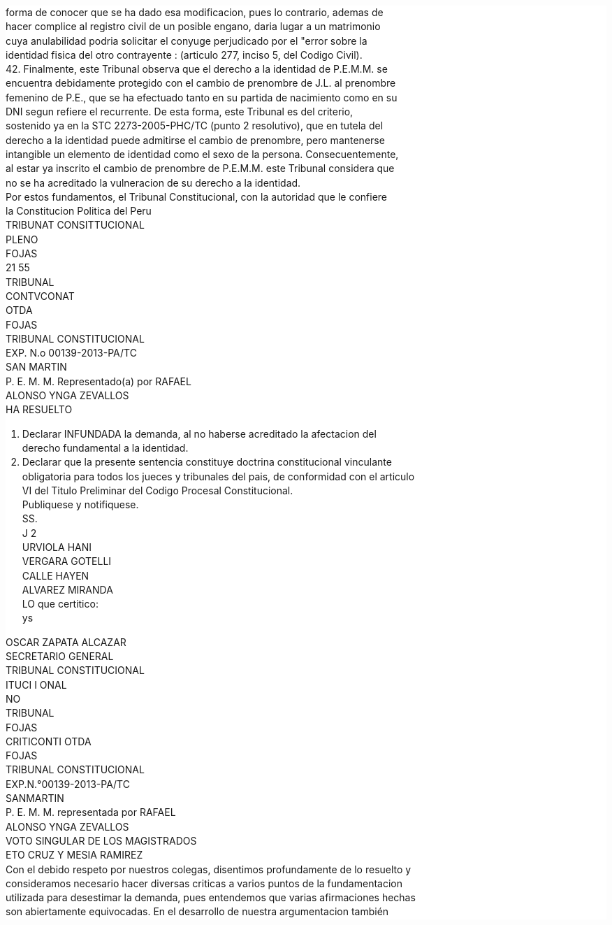 forma de conocer que se ha dado esa modificacion, pues lo contrario, ademas de  
hacer complice al registro civil de un posible engano, daria lugar a un matrimonio  
cuya anulabilidad podria solicitar el conyuge perjudicado por el "error sobre la  
identidad fisica del otro contrayente : (articulo 277, inciso 5, del Codigo Civil).  
42. Finalmente, este Tribunal observa que el derecho a la identidad de P.E.M.M. se  
encuentra debidamente protegido con el cambio de prenombre de J.L. al prenombre  
femenino de P.E., que se ha efectuado tanto en su partida de nacimiento como en su  
DNI segun refiere el recurrente. De esta forma, este Tribunal es del criterio,  
sostenido ya en la STC 2273-2005-PHC/TC (punto 2 resolutivo), que en tutela del  
derecho a la identidad puede admitirse el cambio de prenombre, pero mantenerse  
intangible un elemento de identidad como el sexo de la persona. Consecuentemente,  
al estar ya inscrito el cambio de prenombre de P.E.M.M. este Tribunal considera que  
no se ha acreditado la vulneracion de su derecho a la identidad.  
Por estos fundamentos, el Tribunal Constitucional, con la autoridad que le confiere  
la Constitucion Politica del Peru  
TRIBUNAT CONSITTUCIONAL  
PLENO  
FOJAS  
21 55  
TRIBUNAL  
CONTVCONAT  
OTDA  
FOJAS  
TRIBUNAL CONSTITUCIONAL  
EXP. N.o 00139-2013-PA/TC  
SAN MARTIN  
P. E. M. M. Representado(a) por RAFAEL  
ALONSO YNGA ZEVALLOS  
HA RESUELTO  
1. Declarar INFUNDADA la demanda, al no haberse acreditado la afectacion del  
derecho fundamental a la identidad.  
2. Declarar que la presente sentencia constituye doctrina constitucional vinculante  
obligatoria para todos los jueces y tribunales del pais, de conformidad con el articulo  
VI del Titulo Preliminar del Codigo Procesal Constitucional.  
Publiquese y notifiquese.  
SS.  
J 2  
URVIOLA HANI  
VERGARA GOTELLI  
CALLE HAYEN  
ALVAREZ MIRANDA  
LO que certitico:  
ys  
  
OSCAR ZAPATA ALCAZAR  
SECRETARIO GENERAL  
TRIBUNAL CONSTITUCIONAL  
ITUCI I ONAL  
NO  
TRIBUNAL  
FOJAS  
CRITICONTI OTDA  
FOJAS  
TRIBUNAL CONSTITUCIONAL  
EXP.N.°00139-2013-PA/TC  
SANMARTIN  
P. E. M. M. representada por RAFAEL  
ALONSO YNGA ZEVALLOS  
VOTO SINGULAR DE LOS MAGISTRADOS  
ETO CRUZ Y MESIA RAMIREZ  
Con el debido respeto por nuestros colegas, disentimos profundamente de lo resuelto y  
consideramos necesario hacer diversas criticas a varios puntos de la fundamentacion  
utilizada para desestimar la demanda, pues entendemos que varias afirmaciones hechas  
son abiertamente equivocadas. En el desarrollo de nuestra argumentacion también  